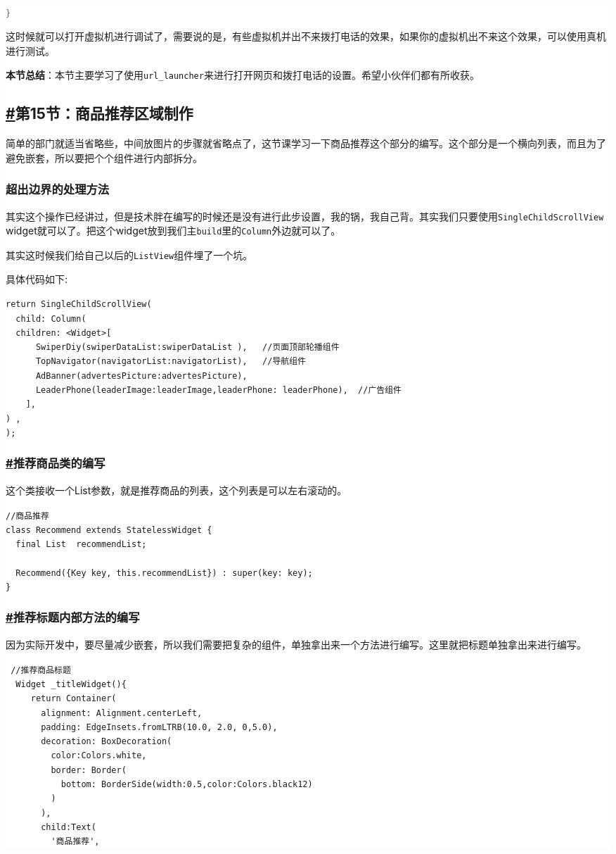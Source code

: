 ```dart
}
```

这时候就可以打开虚拟机进行调试了，需要说的是，有些虚拟机并出不来拨打电话的效果，如果你的虚拟机出不来这个效果，可以使用真机进行测试。

**本节总结**：本节主要学习了使用`url_launcher`来进行打开网页和拨打电话的设置。希望小伙伴们都有所收获。

## [#](https://jspang.com/posts/2019/03/01/flutter-shop.html#第15节：商品推荐区域制作)第15节：商品推荐区域制作

简单的部门就适当省略些，中间放图片的步骤就省略点了，这节课学习一下商品推荐这个部分的编写。这个部分是一个横向列表，而且为了避免嵌套，所以要把个个组件进行内部拆分。

### 超出边界的处理方法

其实这个操作已经讲过，但是技术胖在编写的时候还是没有进行此步设置，我的锅，我自己背。其实我们只要使用`SingleChildScrollView`widget就可以了。把这个widget放到我们主`build`里的`Column`外边就可以了。

其实这时候我们给自己以后的`ListView`组件埋了一个坑。

具体代码如下:

```text
return SingleChildScrollView(
  child: Column(
  children: <Widget>[
      SwiperDiy(swiperDataList:swiperDataList ),   //页面顶部轮播组件
      TopNavigator(navigatorList:navigatorList),   //导航组件
      AdBanner(advertesPicture:advertesPicture), 
      LeaderPhone(leaderImage:leaderImage,leaderPhone: leaderPhone),  //广告组件  
    ],
) ,
);
```

### [#](https://jspang.com/posts/2019/03/01/flutter-shop.html#推荐商品类的编写)推荐商品类的编写

这个类接收一个List参数，就是推荐商品的列表，这个列表是可以左右滚动的。

```text
//商品推荐
class Recommend extends StatelessWidget {
  final List  recommendList;

  Recommend({Key key, this.recommendList}) : super(key: key);
}
```

### [#](https://jspang.com/posts/2019/03/01/flutter-shop.html#推荐标题内部方法的编写)推荐标题内部方法的编写

因为实际开发中，要尽量减少嵌套，所以我们需要把复杂的组件，单独拿出来一个方法进行编写。这里就把标题单独拿出来进行编写。

```text
 //推荐商品标题
  Widget _titleWidget(){
     return Container(
       alignment: Alignment.centerLeft,
       padding: EdgeInsets.fromLTRB(10.0, 2.0, 0,5.0),
       decoration: BoxDecoration(
         color:Colors.white,
         border: Border(
           bottom: BorderSide(width:0.5,color:Colors.black12)
         )
       ),
       child:Text(
         '商品推荐',
```